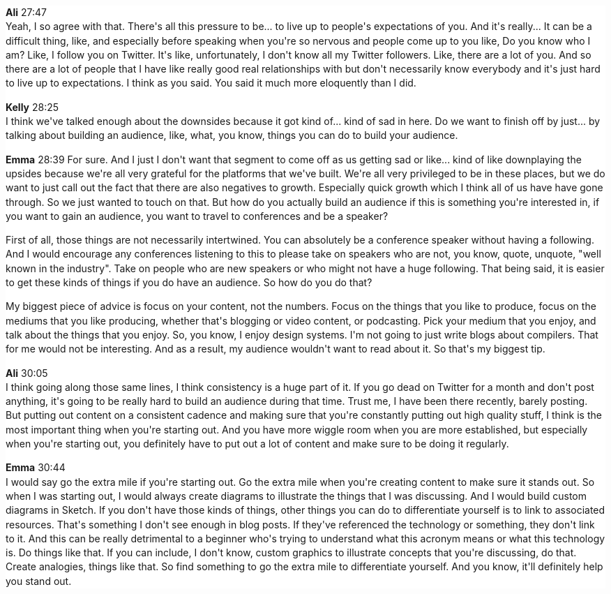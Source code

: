 **Ali** 27:47  
Yeah, I so agree with that. There's all this pressure to be... to live up to people's expectations of you. And it's really... It can be a difficult thing, like, and especially before speaking when you're so nervous and people come up to you like, Do you know who I am? Like, I follow you on Twitter. It's like, unfortunately, I don't know all my Twitter followers. Like, there are a lot of you. And so there are a lot of people that I have like really good real relationships with but don't necessarily know everybody and it's just hard to live up to expectations. I think as you said. You said it much more eloquently than I did.

**Kelly** 28:25  
I think we've talked enough about the downsides because it got kind of... kind of sad in here. Do we want to finish off by just... by talking about building an audience, like, what, you know, things you can do to build your audience.

**Emma** 28:39
For sure. And I just I don't want that segment to come off as us getting sad or like... kind of like downplaying the upsides because we're all very grateful for the platforms that we've built. We're all very privileged to be in these places, but we do want to just call out the fact that there are also negatives to growth. Especially quick growth which I think all of us have have gone through. So we just wanted to touch on that. But how do you actually build an audience if this is something you're interested in, if you want to gain an audience, you want to travel to conferences and be a speaker?

First of all, those things are not necessarily intertwined. You can absolutely be a conference speaker without having a following. And I would encourage any conferences listening to this to please take on speakers who are not, you know, quote, unquote, "well known in the industry". Take on people who are new speakers or who might not have a huge following. That being said, it is easier to get these kinds of things if you do have an audience. So how do you do that?

My biggest piece of advice is focus on your content, not the numbers. Focus on the things that you like to produce, focus on the mediums that you like producing, whether that's blogging or video content, or podcasting. Pick your medium that you enjoy, and talk about the things that you enjoy. So, you know, I enjoy design systems. I'm not going to just write blogs about compilers. That for me would not be interesting. And as a result, my audience wouldn't want to read about it. So that's my biggest tip.

**Ali** 30:05  
I think going along those same lines, I think consistency is a huge part of it. If you go dead on Twitter for a month and don't post anything, it's going to be really hard to build an audience during that time. Trust me, I have been there recently, barely posting. But putting out content on a consistent cadence and making sure that you're constantly putting out high quality stuff, I think is the most important thing when you're starting out. And you have more wiggle room when you are more established, but especially when you're starting out, you definitely have to put out a lot of content and make sure to be doing it regularly.

**Emma** 30:44  
I would say go the extra mile if you're starting out. Go the extra mile when you're creating content to make sure it stands out. So when I was starting out, I would always create diagrams to illustrate the things that I was discussing. And I would build custom diagrams in Sketch. If you don't have those kinds of things, other things you can do to differentiate yourself is to link to associated resources. That's something I don't see enough in blog posts. If they've referenced the technology or something, they don't link to it. And this can be really detrimental to a beginner who's trying to understand what this acronym means or what this technology is. Do things like that. If you can include, I don't know, custom graphics to illustrate concepts that you're discussing, do that. Create analogies, things like that. So find something to go the extra mile to differentiate yourself. And you know, it'll definitely help you stand out.
